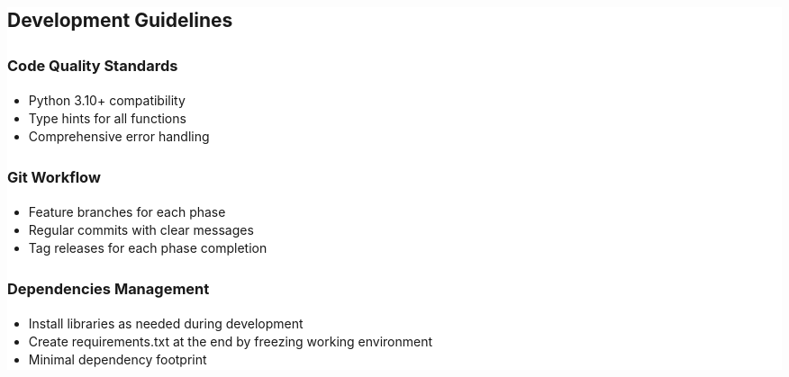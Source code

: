 
## Development Guidelines

### Code Quality Standards
- Python 3.10+ compatibility
- Type hints for all functions
- Comprehensive error handling

### Git Workflow
- Feature branches for each phase
- Regular commits with clear messages
- Tag releases for each phase completion

### Dependencies Management
- Install libraries as needed during development
- Create requirements.txt at the end by freezing working environment
- Minimal dependency footprint